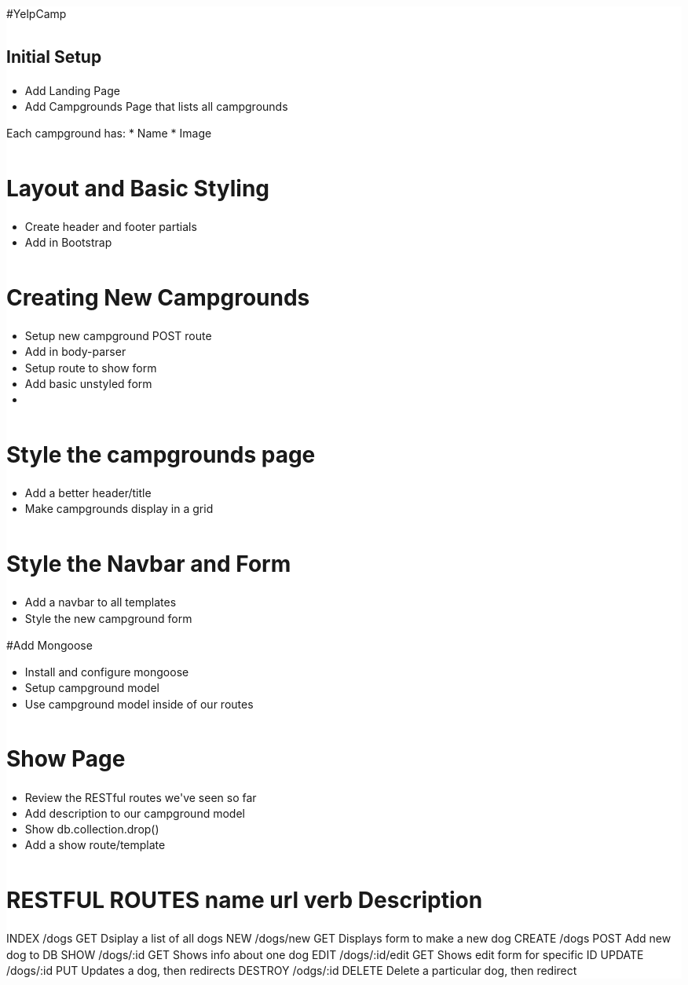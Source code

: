 #YelpCamp

## Initial Setup
* Add Landing Page
* Add Campgrounds Page that lists all campgrounds

Each campground has:
    * Name
    * Image
    
# Layout and Basic Styling
* Create header and footer partials
* Add in Bootstrap

# Creating New Campgrounds
* Setup new campground POST route
* Add in body-parser
* Setup route to show form
* Add basic unstyled form
*

# Style the campgrounds page
* Add a better header/title
* Make campgrounds display in a grid

# Style the Navbar and Form
* Add a navbar to all templates
* Style the new campground form

#Add Mongoose
* Install and configure mongoose
* Setup campground model
* Use campground model inside of our routes

# Show Page
* Review the RESTful routes we've seen so far
* Add description to our campground model
* Show db.collection.drop()
* Add a show route/template

RESTFUL ROUTES
name     url              verb      Description
==============================================
INDEX    /dogs            GET       Dsiplay a list of all dogs
NEW      /dogs/new        GET       Displays form to make a new dog
CREATE   /dogs            POST      Add new dog to DB
SHOW     /dogs/:id        GET       Shows info about one dog
EDIT     /dogs/:id/edit   GET       Shows edit form for specific ID
UPDATE   /dogs/:id        PUT       Updates a dog, then redirects
DESTROY  /odgs/:id        DELETE    Delete a particular dog, then redirect
